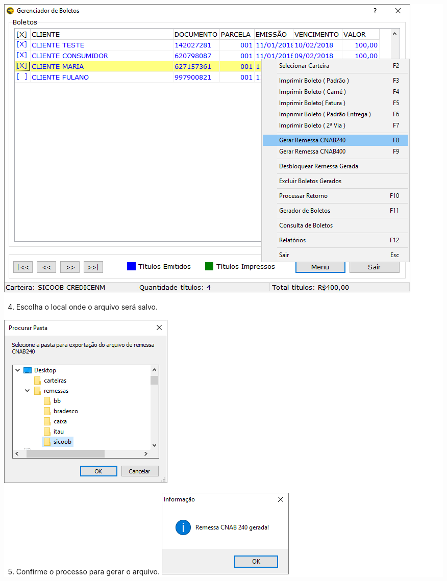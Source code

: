 ![Gerar Remessa](boleto-gerar-remessa-menu.png "Gerar Remessa")

4. Escolha o local onde o arquivo será salvo.

!["Local do arquivo de remessa"](boleto-remessa-caminho-arquivo.png "Local do arquivo de remesssa")

5. Confirme o processo para gerar o arquivo.
!["Remessa de boletos gerada"](boleto-remessa-gerada.png "Remessa de boletos gerada")